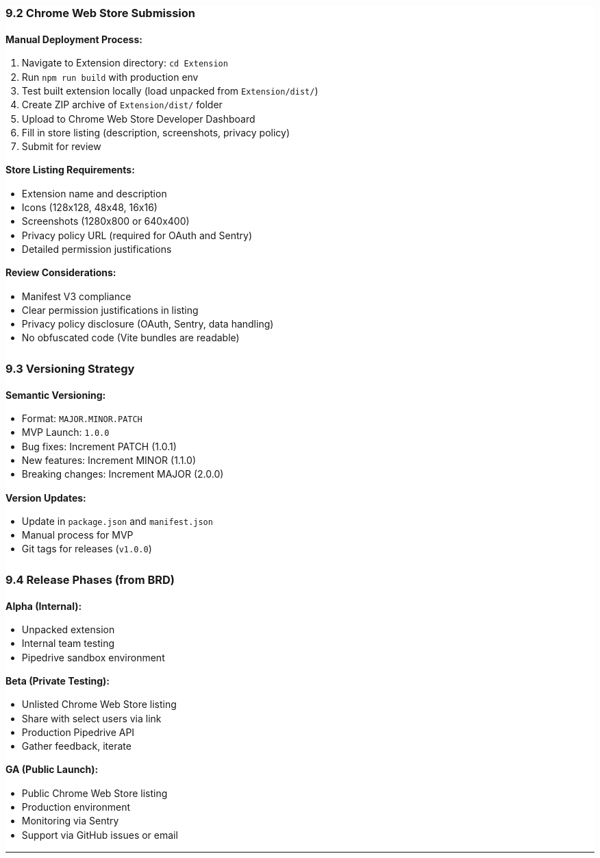 ### 9.2 Chrome Web Store Submission

**Manual Deployment Process:**
1. Navigate to Extension directory: `cd Extension`
2. Run `npm run build` with production env
3. Test built extension locally (load unpacked from `Extension/dist/`)
4. Create ZIP archive of `Extension/dist/` folder
5. Upload to Chrome Web Store Developer Dashboard
6. Fill in store listing (description, screenshots, privacy policy)
7. Submit for review

**Store Listing Requirements:**
- Extension name and description
- Icons (128x128, 48x48, 16x16)
- Screenshots (1280x800 or 640x400)
- Privacy policy URL (required for OAuth and Sentry)
- Detailed permission justifications

**Review Considerations:**
- Manifest V3 compliance
- Clear permission justifications in listing
- Privacy policy disclosure (OAuth, Sentry, data handling)
- No obfuscated code (Vite bundles are readable)

### 9.3 Versioning Strategy

**Semantic Versioning:**
- Format: `MAJOR.MINOR.PATCH`
- MVP Launch: `1.0.0`
- Bug fixes: Increment PATCH (1.0.1)
- New features: Increment MINOR (1.1.0)
- Breaking changes: Increment MAJOR (2.0.0)

**Version Updates:**
- Update in `package.json` and `manifest.json`
- Manual process for MVP
- Git tags for releases (`v1.0.0`)

### 9.4 Release Phases (from BRD)

**Alpha (Internal):**
- Unpacked extension
- Internal team testing
- Pipedrive sandbox environment

**Beta (Private Testing):**
- Unlisted Chrome Web Store listing
- Share with select users via link
- Production Pipedrive API
- Gather feedback, iterate

**GA (Public Launch):**
- Public Chrome Web Store listing
- Production environment
- Monitoring via Sentry
- Support via GitHub issues or email

---